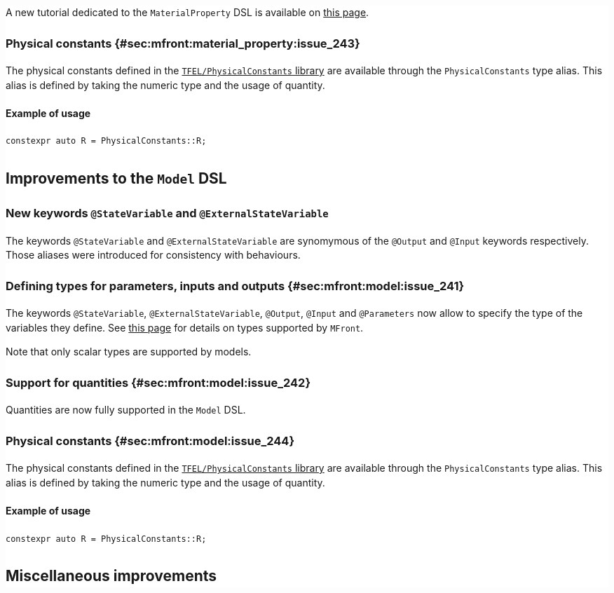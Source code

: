A new tutorial dedicated to the `MaterialProperty` DSL is available on
[this page](material-properties.html).

### Physical constants {#sec:mfront:material_property:issue_243}

The physical constants defined in the [`TFEL/PhysicalConstants`
library](physical-constants.html) are available through the
`PhysicalConstants` type alias. This alias is defined by taking the
numeric type and the usage of quantity.

#### Example of usage

~~~~{.cxx}
constexpr auto R = PhysicalConstants::R;
~~~~

## Improvements to the `Model` DSL

### New keywords `@StateVariable` and `@ExternalStateVariable`

The keywords `@StateVariable` and `@ExternalStateVariable` are
synomymous of the `@Output` and `@Input` keywords respectively. Those
aliases were introduced for consistency with behaviours.

### Defining types for parameters, inputs and outputs {#sec:mfront:model:issue_241}

The keywords `@StateVariable`, `@ExternalStateVariable`, `@Output`,
`@Input` and `@Parameters` now allow to specify the type of the
variables they define. See [this page](mfront-types.html) for details on
types supported by `MFront`.

Note that only scalar types are supported by models.

### Support for quantities {#sec:mfront:model:issue_242}

Quantities are now fully supported in the `Model` DSL.

### Physical constants {#sec:mfront:model:issue_244}

The physical constants defined in the [`TFEL/PhysicalConstants`
library](physical-constants.html) are available through the
`PhysicalConstants` type alias. This alias is defined by taking the
numeric type and the usage of quantity.

#### Example of usage

~~~~{.cxx}
constexpr auto R = PhysicalConstants::R;
~~~~

## Miscellaneous improvements
